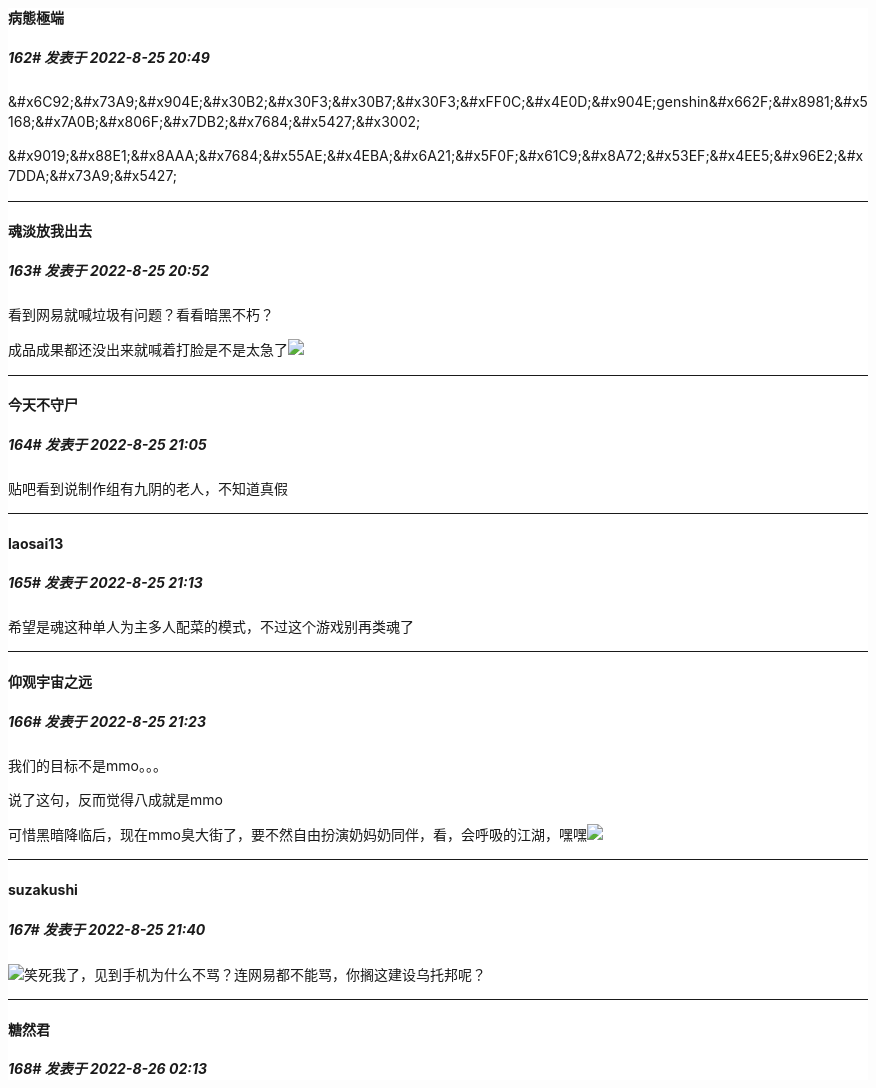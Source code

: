 ####  病態極端  
##### 162#       发表于 2022-8-25 20:49

&amp;#x6C92;&amp;#x73A9;&amp;#x904E;&amp;#x30B2;&amp;#x30F3;&amp;#x30B7;&amp;#x30F3;&amp;#xFF0C;&amp;#x4E0D;&amp;#x904E;genshin&amp;#x662F;&amp;#x8981;&amp;#x5168;&amp;#x7A0B;&amp;#x806F;&amp;#x7DB2;&amp;#x7684;&amp;#x5427;&amp;#x3002;

&amp;#x9019;&amp;#x88E1;&amp;#x8AAA;&amp;#x7684;&amp;#x55AE;&amp;#x4EBA;&amp;#x6A21;&amp;#x5F0F;&amp;#x61C9;&amp;#x8A72;&amp;#x53EF;&amp;#x4EE5;&amp;#x96E2;&amp;#x7DDA;&amp;#x73A9;&amp;#x5427;

*****

####  魂淡放我出去  
##### 163#       发表于 2022-8-25 20:52

看到网易就喊垃圾有问题？看看暗黑不朽？

成品成果都还没出来就喊着打脸是不是太急了<img src="https://static.saraba1st.com/image/smiley/face2017/001.png" referrerpolicy="no-referrer">

*****

####  今天不守尸  
##### 164#       发表于 2022-8-25 21:05

贴吧看到说制作组有九阴的老人，不知道真假

*****

####  laosai13  
##### 165#       发表于 2022-8-25 21:13

希望是魂这种单人为主多人配菜的模式，不过这个游戏别再类魂了

*****

####  仰观宇宙之远  
##### 166#       发表于 2022-8-25 21:23

我们的目标不是mmo。。。

说了这句，反而觉得八成就是mmo

可惜黑暗降临后，现在mmo臭大街了，要不然自由扮演奶妈奶同伴，看，会呼吸的江湖，嘿嘿<img src="https://static.saraba1st.com/image/smiley/face2017/037.png" referrerpolicy="no-referrer">

*****

####  suzakushi  
##### 167#       发表于 2022-8-25 21:40

<img src="https://static.saraba1st.com/image/smiley/face2017/067.png" referrerpolicy="no-referrer">笑死我了，见到手机为什么不骂？连网易都不能骂，你搁这建设乌托邦呢？

*****

####  糖然君  
##### 168#       发表于 2022-8-26 02:13
